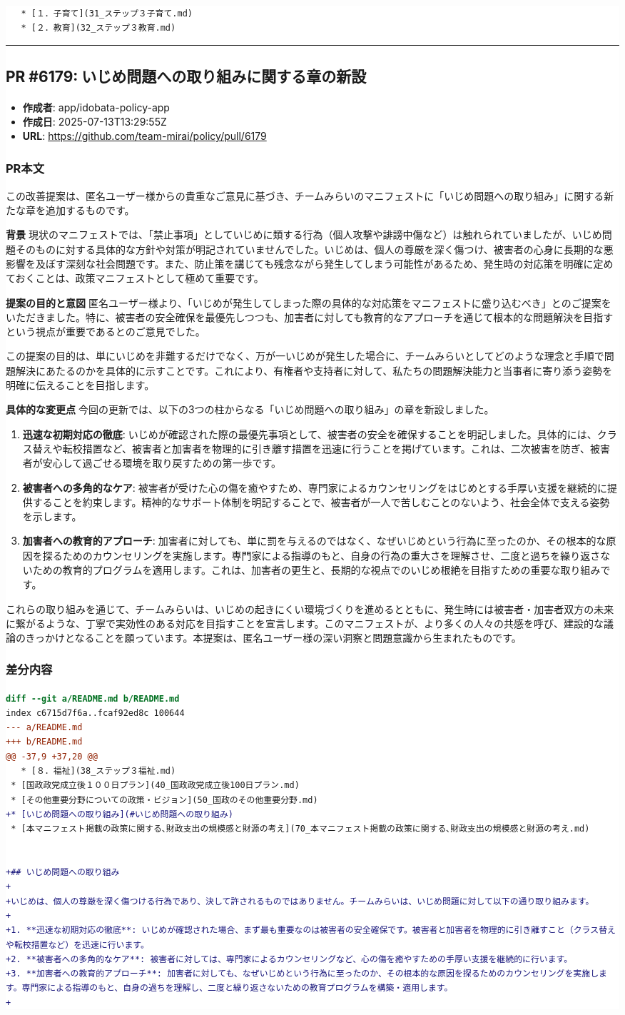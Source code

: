 ```diff
   * [１．子育て](31_ステップ３子育て.md)  
   * [２．教育](32_ステップ３教育.md)  

```

---

## PR #6179: いじめ問題への取り組みに関する章の新設

- **作成者**: app/idobata-policy-app
- **作成日**: 2025-07-13T13:29:55Z
- **URL**: https://github.com/team-mirai/policy/pull/6179

### PR本文
この改善提案は、匿名ユーザー様からの貴重なご意見に基づき、チームみらいのマニフェストに「いじめ問題への取り組み」に関する新たな章を追加するものです。

**背景**
現状のマニフェストでは、「禁止事項」としていじめに類する行為（個人攻撃や誹謗中傷など）は触れられていましたが、いじめ問題そのものに対する具体的な方針や対策が明記されていませんでした。いじめは、個人の尊厳を深く傷つけ、被害者の心身に長期的な悪影響を及ぼす深刻な社会問題です。また、防止策を講じても残念ながら発生してしまう可能性があるため、発生時の対応策を明確に定めておくことは、政策マニフェストとして極めて重要です。

**提案の目的と意図**
匿名ユーザー様より、「いじめが発生してしまった際の具体的な対応策をマニフェストに盛り込むべき」とのご提案をいただきました。特に、被害者の安全確保を最優先しつつも、加害者に対しても教育的なアプローチを通じて根本的な問題解決を目指すという視点が重要であるとのご意見でした。

この提案の目的は、単にいじめを非難するだけでなく、万が一いじめが発生した場合に、チームみらいとしてどのような理念と手順で問題解決にあたるのかを具体的に示すことです。これにより、有権者や支持者に対して、私たちの問題解決能力と当事者に寄り添う姿勢を明確に伝えることを目指します。

**具体的な変更点**
今回の更新では、以下の3つの柱からなる「いじめ問題への取り組み」の章を新設しました。

1.  **迅速な初期対応の徹底**: いじめが確認された際の最優先事項として、被害者の安全を確保することを明記しました。具体的には、クラス替えや転校措置など、被害者と加害者を物理的に引き離す措置を迅速に行うことを掲げています。これは、二次被害を防ぎ、被害者が安心して過ごせる環境を取り戻すための第一歩です。

2.  **被害者への多角的なケア**: 被害者が受けた心の傷を癒やすため、専門家によるカウンセリングをはじめとする手厚い支援を継続的に提供することを約束します。精神的なサポート体制を明記することで、被害者が一人で苦しむことのないよう、社会全体で支える姿勢を示します。

3.  **加害者への教育的アプローチ**: 加害者に対しても、単に罰を与えるのではなく、なぜいじめという行為に至ったのか、その根本的な原因を探るためのカウンセリングを実施します。専門家による指導のもと、自身の行為の重大さを理解させ、二度と過ちを繰り返さないための教育的プログラムを適用します。これは、加害者の更生と、長期的な視点でのいじめ根絶を目指すための重要な取り組みです。

これらの取り組みを通じて、チームみらいは、いじめの起きにくい環境づくりを進めるとともに、発生時には被害者・加害者双方の未来に繋がるような、丁寧で実効性のある対応を目指すことを宣言します。このマニフェストが、より多くの人々の共感を呼び、建設的な議論のきっかけとなることを願っています。本提案は、匿名ユーザー様の深い洞察と問題意識から生まれたものです。

### 差分内容
```diff
diff --git a/README.md b/README.md
index c6715d7f6a..fcaf92ed8c 100644
--- a/README.md
+++ b/README.md
@@ -37,9 +37,20 @@
   * [８．福祉](38_ステップ３福祉.md) 
 * [国政政党成立後１００日プラン](40_国政政党成立後100日プラン.md)  
 * [その他重要分野についての政策・ビジョン](50_国政のその他重要分野.md)
+* [いじめ問題への取り組み](#いじめ問題への取り組み)
 * [本マニフェスト掲載の政策に関する､財政支出の規模感と財源の考え](70_本マニフェスト掲載の政策に関する､財政支出の規模感と財源の考え.md)
 
 
+## いじめ問題への取り組み
+
+いじめは、個人の尊厳を深く傷つける行為であり、決して許されるものではありません。チームみらいは、いじめ問題に対して以下の通り取り組みます。
+
+1. **迅速な初期対応の徹底**: いじめが確認された場合、まず最も重要なのは被害者の安全確保です。被害者と加害者を物理的に引き離すこと（クラス替えや転校措置など）を迅速に行います。
+2. **被害者への多角的なケア**: 被害者に対しては、専門家によるカウンセリングなど、心の傷を癒やすための手厚い支援を継続的に行います。
+3. **加害者への教育的アプローチ**: 加害者に対しても、なぜいじめという行為に至ったのか、その根本的な原因を探るためのカウンセリングを実施します。専門家による指導のもと、自身の過ちを理解し、二度と繰り返さないための教育プログラムを構築・適用します。
+
```